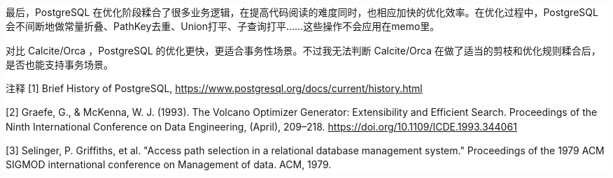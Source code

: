 最后，PostgreSQL 在优化阶段糅合了很多业务逻辑，在提高代码阅读的难度同时，也相应加快的优化效率。在优化过程中，PostgreSQL会不间断地做常量折叠、PathKey去重、Union打平、子查询打平……这些操作不会应用在memo里。

对比 Calcite/Orca ，PostgreSQL 的优化更快，更适合事务性场景。不过我无法判断 Calcite/Orca 在做了适当的剪枝和优化规则糅合后，是否也能支持事务场景。

注释
[1] Brief History of PostgreSQL, https://www.postgresql.org/docs/current/history.html

[2] Graefe, G., & McKenna, W. J. (1993). The Volcano Optimizer Generator: Extensibility and Efficient Search. Proceedings of the Ninth International Conference on Data Engineering, (April), 209–218. https://doi.org/10.1109/ICDE.1993.344061

[3] Selinger, P. Griffiths, et al. "Access path selection in a relational database management system." Proceedings of the 1979 ACM SIGMOD international conference on Management of data. ACM, 1979.
